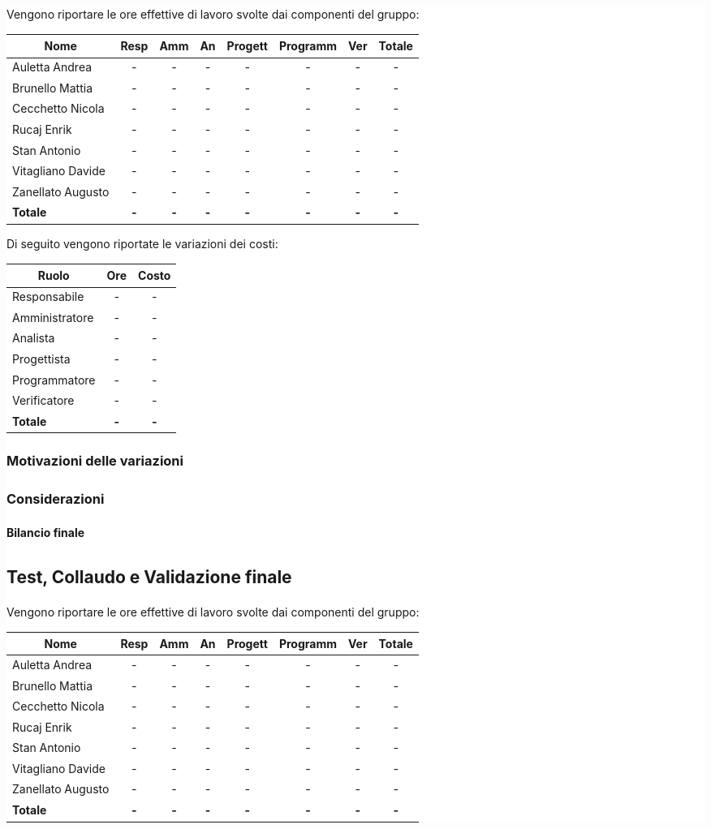 Vengono riportare le ore effettive di lavoro svolte dai componenti del gruppo:

| **Nome**          | **Resp** | **Amm** | **An** | **Progett** | **Programm** | **Ver** | **Totale** |
| ----------------- | :------: | :-----: | :----: | :---------: | :----------: | :-----: | :--------: |
| Auletta Andrea    |    -     |    -    |   -    |      -      |      -       |    -    |     -      |
| Brunello Mattia   |    -     |    -    |   -    |      -      |      -       |    -    |     -      |
| Cecchetto Nicola  |    -     |    -    |   -    |      -      |      -       |    -    |     -      |
| Rucaj Enrik       |    -     |    -    |   -    |      -      |      -       |    -    |     -      |
| Stan Antonio      |    -     |    -    |   -    |      -      |      -       |    -    |     -      |
| Vitagliano Davide |    -     |    -    |   -    |      -      |      -       |    -    |     -      |
| Zanellato Augusto |    -     |    -    |   -    |      -      |      -       |    -    |     -      |
| **Totale**        |  **-**   |  **-**  | **-**  |    **-**    |    **-**     |  **-**  |   **-**    |

Di seguito vengono riportate le variazioni dei costi:

| **Ruolo**      | **Ore** | **Costo** |
| -------------- | :-----: | :-------: |
| Responsabile   |    -    |     -     |
| Amministratore |    -    |     -     |
| Analista       |    -    |     -     |
| Progettista    |    -    |     -     |
| Programmatore  |    -    |     -     |
| Verificatore   |    -    |     -     |
| **Totale**     |  **-**  |   **-**   |

### Motivazioni delle variazioni

### Considerazioni

#### Bilancio finale

## Test, Collaudo e Validazione finale

Vengono riportare le ore effettive di lavoro svolte dai componenti del gruppo:

| **Nome**          | **Resp** | **Amm** | **An** | **Progett** | **Programm** | **Ver** | **Totale** |
| ----------------- | :------: | :-----: | :----: | :---------: | :----------: | :-----: | :--------: |
| Auletta Andrea    |    -     |    -    |   -    |      -      |      -       |    -    |     -      |
| Brunello Mattia   |    -     |    -    |   -    |      -      |      -       |    -    |     -      |
| Cecchetto Nicola  |    -     |    -    |   -    |      -      |      -       |    -    |     -      |
| Rucaj Enrik       |    -     |    -    |   -    |      -      |      -       |    -    |     -      |
| Stan Antonio      |    -     |    -    |   -    |      -      |      -       |    -    |     -      |
| Vitagliano Davide |    -     |    -    |   -    |      -      |      -       |    -    |     -      |
| Zanellato Augusto |    -     |    -    |   -    |      -      |      -       |    -    |     -      |
| **Totale**        |  **-**   |  **-**  | **-**  |    **-**    |    **-**     |  **-**  |   **-**    |

